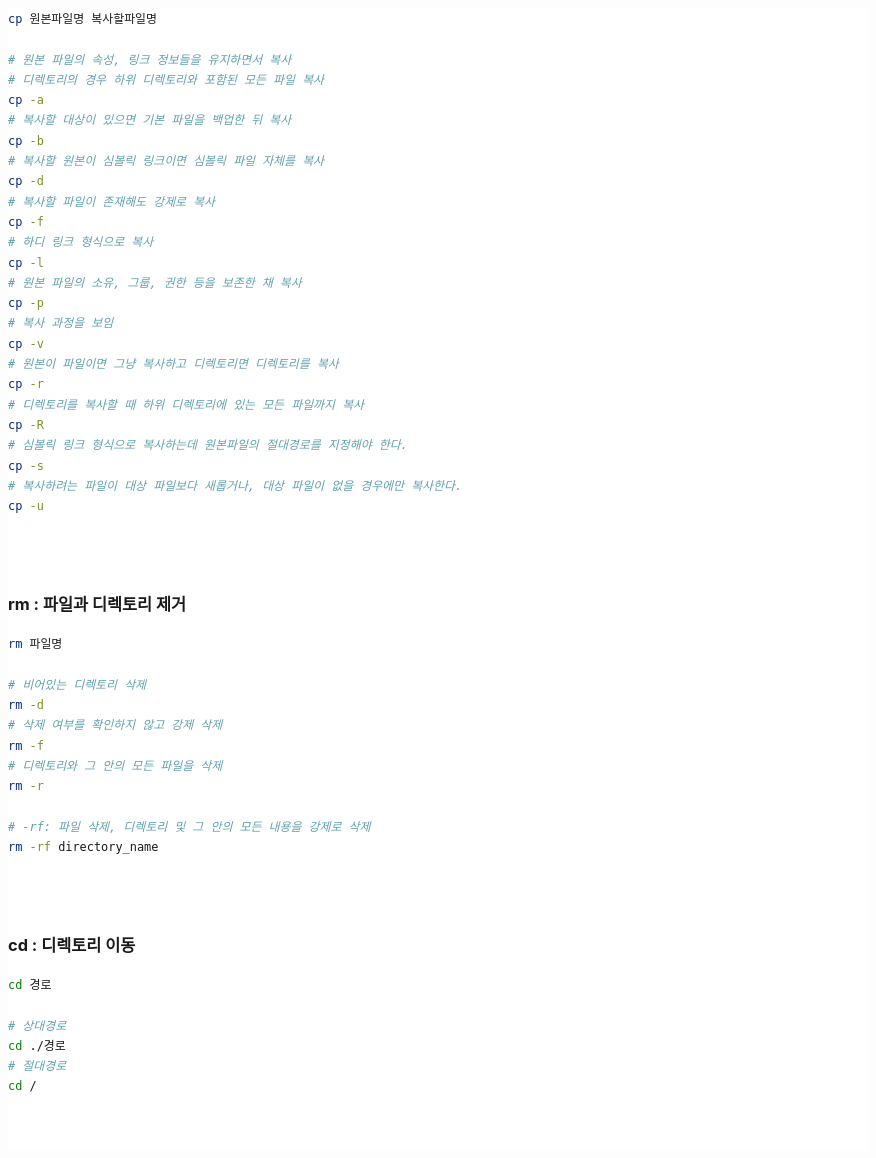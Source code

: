 ```bash
cp 원본파일명 복사할파일명

# 원본 파일의 속성, 링크 정보들을 유지하면서 복사
# 디렉토리의 경우 하위 디렉토리와 포함된 모든 파일 복사
cp -a
# 복사할 대상이 있으면 기본 파일을 백업한 뒤 복사
cp -b
# 복사할 원본이 심볼릭 링크이면 심볼릭 파일 자체를 복사
cp -d
# 복사할 파일이 존재해도 강제로 복사
cp -f
# 하디 링크 형식으로 복사
cp -l
# 원본 파일의 소유, 그룹, 권한 등을 보존한 채 복사
cp -p
# 복사 과정을 보임
cp -v
# 원본이 파일이면 그냥 복사하고 디렉토리면 디렉토리를 복사
cp -r
# 디렉토리를 복사할 때 하위 디렉토리에 있는 모든 파일까지 복사
cp -R
# 심볼릭 링크 형식으로 복사하는데 원본파일의 절대경로를 지정해야 한다.
cp -s
# 복사하려는 파일이 대상 파일보다 새롭거나, 대상 파일이 없을 경우에만 복사한다.
cp -u
```
<br/>
<br/>

### rm : 파일과 디렉토리 제거

```bash
rm 파일명

# 비어있는 디렉토리 삭제
rm -d
# 삭제 여부를 확인하지 않고 강제 삭제
rm -f
# 디렉토리와 그 안의 모든 파일을 삭제
rm -r

# -rf: 파일 삭제, 디렉토리 및 그 안의 모든 내용을 강제로 삭제
rm -rf directory_name
```
<br/>
<br/>

### cd : 디렉토리 이동

```bash
cd 경로

# 상대경로
cd ./경로
# 절대경로
cd /
```
<br/>
<br/>
